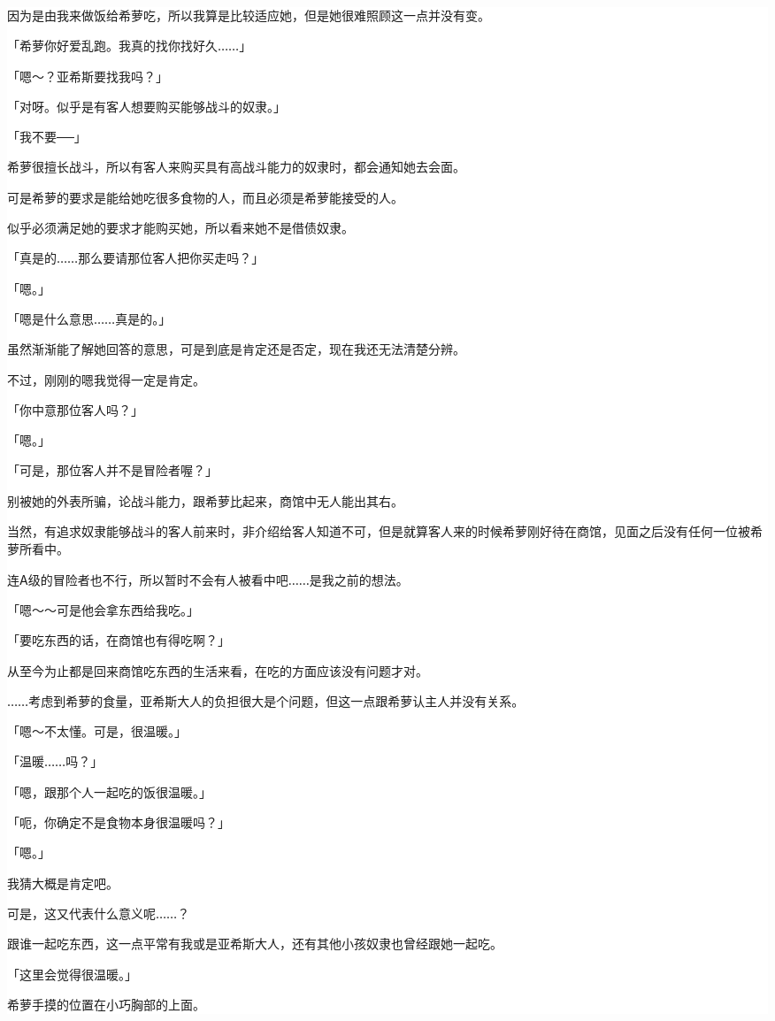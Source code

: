 因为是由我来做饭给希萝吃，所以我算是比较适应她，但是她很难照顾这一点并没有变。

「希萝你好爱乱跑。我真的找你找好久……」

「嗯～？亚希斯要找我吗？」

「对呀。似乎是有客人想要购买能够战斗的奴隶。」

「我不要──」

希萝很擅长战斗，所以有客人来购买具有高战斗能力的奴隶时，都会通知她去会面。

可是希萝的要求是能给她吃很多食物的人，而且必须是希萝能接受的人。

似乎必须满足她的要求才能购买她，所以看来她不是借债奴隶。

「真是的……那么要请那位客人把你买走吗？」

「嗯。」

「嗯是什么意思……真是的。」

虽然渐渐能了解她回答的意思，可是到底是肯定还是否定，现在我还无法清楚分辨。

不过，刚刚的嗯我觉得一定是肯定。

「你中意那位客人吗？」

「嗯。」

「可是，那位客人并不是冒险者喔？」

别被她的外表所骗，论战斗能力，跟希萝比起来，商馆中无人能出其右。

当然，有追求奴隶能够战斗的客人前来时，非介绍给客人知道不可，但是就算客人来的时候希萝刚好待在商馆，见面之后没有任何一位被希萝所看中。

连A级的冒险者也不行，所以暂时不会有人被看中吧……是我之前的想法。

「嗯～～可是他会拿东西给我吃。」

「要吃东西的话，在商馆也有得吃啊？」

从至今为止都是回来商馆吃东西的生活来看，在吃的方面应该没有问题才对。

……考虑到希萝的食量，亚希斯大人的负担很大是个问题，但这一点跟希萝认主人并没有关系。

「嗯～不太懂。可是，很温暖。」

「温暖……吗？」

「嗯，跟那个人一起吃的饭很温暖。」

「呃，你确定不是食物本身很温暖吗？」

「嗯。」

我猜大概是肯定吧。

可是，这又代表什么意义呢……？

跟谁一起吃东西，这一点平常有我或是亚希斯大人，还有其他小孩奴隶也曾经跟她一起吃。

「这里会觉得很温暖。」

希萝手摸的位置在小巧胸部的上面。
